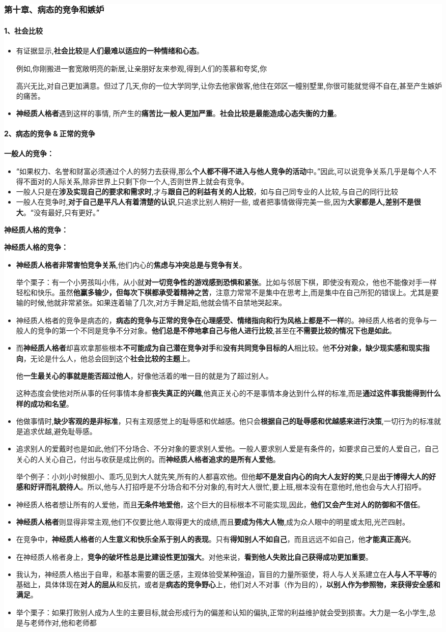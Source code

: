 ### 第十章、病态的竞争和嫉妒 

#### 1、社会比较

- 有证据显示,**社会比较**是**人们最难以适应的一种情绪和心态**。

  例如,你刚搬进一套宽敞明亮的新居,让亲朋好友来参观,得到人们的羡慕和夸奖,你 

  高兴无比,对自己更加满意。但过了几天,你的一位大学同学,让你去他家做客,他住在郊区一幢别墅里,你很可能就觉得不自在,甚至产生嫉妒的痛苦。

- **神经质人格者**遇到这样的事情, 所产生的**痛苦比一般人更加严重**。**社会比较是最能造成心态失衡的力量**。 

#### 2、病态的竞争 & 正常的竞争

**一般人的竞争：**

- “如果权力、名誉和财富必须通过个人的努力去获得,那么**个人都不得不进入与他人竞争的活动**中。”因此,可以说竞争关系几乎是每个人不得不面对的人际关系,除非世界上只剩下你一个人,否则世界上就会有竞争。 
- 一般人只是在**涉及实现自己的要求和需求时**,才与**跟自己的利益有关的人比较**，如与自己同专业的人比较,与自己的同行比较
- 一般人在竞争时,**对于自己是平凡人有着清楚的认识**,只追求比别人稍好一些, 或者把事情做得完美一些,因为**大家都是人,差别不是很大**。“没有最好,只有更好。”

**神经质人格的竞争：**

**神经质人格的竞争：**

- **神经质人格者非常害怕竞争关系**,他们内心的**焦虑与冲突总是与竞争有关**。 

  举个栗子：有一个小男孩叫小伟，从小就**对一切竞争性的游戏感到恐惧和紧张**。比如与邻居下棋，即使没有观众，他也不能像对手一样轻松和快乐。虽然**他赢多输少，但每次下棋都承受着精神之苦**，注意力常常不是集中在思考上,而是集中在自己所犯的错误上。尤其是要输的时候,他就非常紧张。如果连着输了几次,对方手舞足蹈,他就会情不自禁地哭起来。 

- 神经质人格者的竞争是病态的，**病态的竞争与正常的竞争在心理感受、情绪指向和行为风格上都是不一样**的。神经质人格者的竞争与一般人的竞争的第一个不同是竞争不分对象。**他们总是不停地拿自己与他人进行比较**,甚至在**不需要比较的情况下也是如此**。

- 而**神经质人格者**却喜欢拿那些根本**不可能成为自己潜在竞争对手**和**没有共同竞争目标的人**相比较。他**不分对象，缺少现实感和现实指向**，无论是什么人，他总会回到这个**社会比较的主题**上。

  他**一生最关心的事就是能否超过他人**，好像他活着的唯一目的就是为了超过别人。 

  这种态度会使他对所从事的任何事情本身都**丧失真正的兴趣**,他真正关心的不是事情本身达到什么样的标准,而是**通过这件事我能得到什么样的成功和名望**。

- 他做事情时,**缺少客观的是非标准**，只有主观感觉上的耻辱感和优越感。他只会**根据自己的耻辱感和优越感来进行决策**,一切行为的标准就是追求优越,避免耻辱感。

- 追求别人的爱戴时也是如此,他们不分场合、不分对象的要求别人爱他。一般人要求别人爱是有条件的，如要求自己爱的人爱自己，自己关心的人关心自己，付出与收获是成比例的。而**神经质人格者追求的是所有人爱他**。 

  举个例子：小刘小时候胆小、乖巧,见到大人就先笑,所有的人都喜欢他。但他**却不是发自内心的向大人友好的笑**,只是**出于博得大人的好感和好评而礼貌待人**。所以,他与人打招呼是不分场合和不分对象的,有时大人很忙,要上班,根本没有在意他时,他也会与大人打招呼。

- 神经质人格者想让所有的人爱他，而且**无条件地爱他**，这个巨大的目标根本不可能实现,因此，**他们又会产生对人的防御和不信任**。

- **神经质人格者**则显得非常主观,他们不仅要比他人取得更大的成绩,而且**要成为伟大人物**,成为众人眼中的明星或太阳,光芒四射。

- 在竞争中，**神经质人格者**的**人生意义和快乐全系于别人的表现**。只有**得知别人不如自己**，而且远远不如自己，他**才能真正高兴**。

- 在神经质人格者身上，**竞争的破坏性总是比建设性更加强大**。对他来说，**看到他人失败比自己获得成功更加重要**。

- 我认为，神经质人格出于自卑，和基本需要的匮乏感，主观体验受某种强迫，盲目的力量所驱使，将人与人关系建立在**人与人不平等**的基础上，具体体现在**对人的屈从**和反抗，或者是**病态的竞争野心**上，他们对人不对事（作为目的），**以别人作为参照物，来获得安全感和满足**。

- 举个栗子：如果打败别人成为人生的主要目标,就会形成行为的偏差和认知的偏执,正常的利益维护就会受到损害。大力是一名小学生,总是与老师作对,他和老师都 
